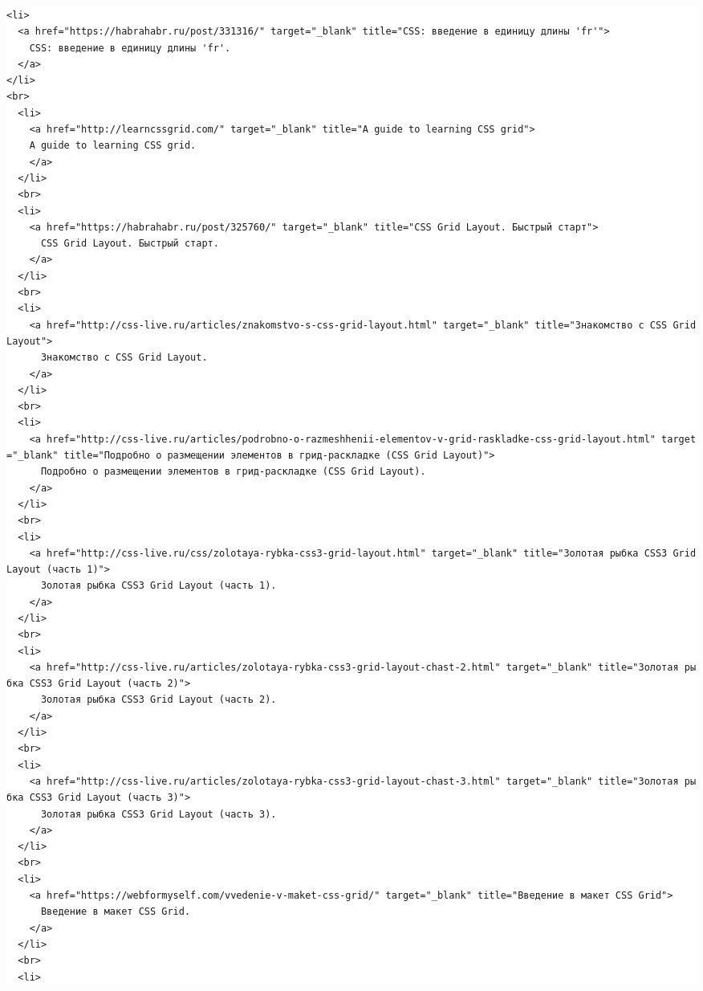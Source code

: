     <li>
      <a href="https://habrahabr.ru/post/331316/" target="_blank" title="CSS: введение в единицу длины 'fr'">
        CSS: введение в единицу длины 'fr'.
      </a>
    </li>
    <br>
      <li>
        <a href="http://learncssgrid.com/" target="_blank" title="A guide to learning CSS grid">
        A guide to learning CSS grid.
        </a>
      </li>
      <br>
      <li>
        <a href="https://habrahabr.ru/post/325760/" target="_blank" title="CSS Grid Layout. Быстрый старт">
          CSS Grid Layout. Быстрый старт.
        </a>
      </li>
      <br>
      <li>
        <a href="http://css-live.ru/articles/znakomstvo-s-css-grid-layout.html" target="_blank" title="Знакомство с CSS Grid Layout">
          Знакомство с CSS Grid Layout.
        </a>
      </li>
      <br>
      <li>
        <a href="http://css-live.ru/articles/podrobno-o-razmeshhenii-elementov-v-grid-raskladke-css-grid-layout.html" target="_blank" title="Подробно о размещении элементов в грид-раскладке (CSS Grid Layout)">
          Подробно о размещении элементов в грид-раскладке (CSS Grid Layout).
        </a>
      </li>
      <br>
      <li>
        <a href="http://css-live.ru/css/zolotaya-rybka-css3-grid-layout.html" target="_blank" title="Золотая рыбка CSS3 Grid Layout (часть 1)">
          Золотая рыбка CSS3 Grid Layout (часть 1).
        </a>
      </li>
      <br>
      <li>
        <a href="http://css-live.ru/articles/zolotaya-rybka-css3-grid-layout-chast-2.html" target="_blank" title="Золотая рыбка CSS3 Grid Layout (часть 2)">
          Золотая рыбка CSS3 Grid Layout (часть 2).
        </a>
      </li>
      <br>
      <li>
        <a href="http://css-live.ru/articles/zolotaya-rybka-css3-grid-layout-chast-3.html" target="_blank" title="Золотая рыбка CSS3 Grid Layout (часть 3)">
          Золотая рыбка CSS3 Grid Layout (часть 3).
        </a>
      </li>
      <br>
      <li>
        <a href="https://webformyself.com/vvedenie-v-maket-css-grid/" target="_blank" title="Введение в макет CSS Grid">
          Введение в макет CSS Grid.
        </a>
      </li>
      <br>
      <li>